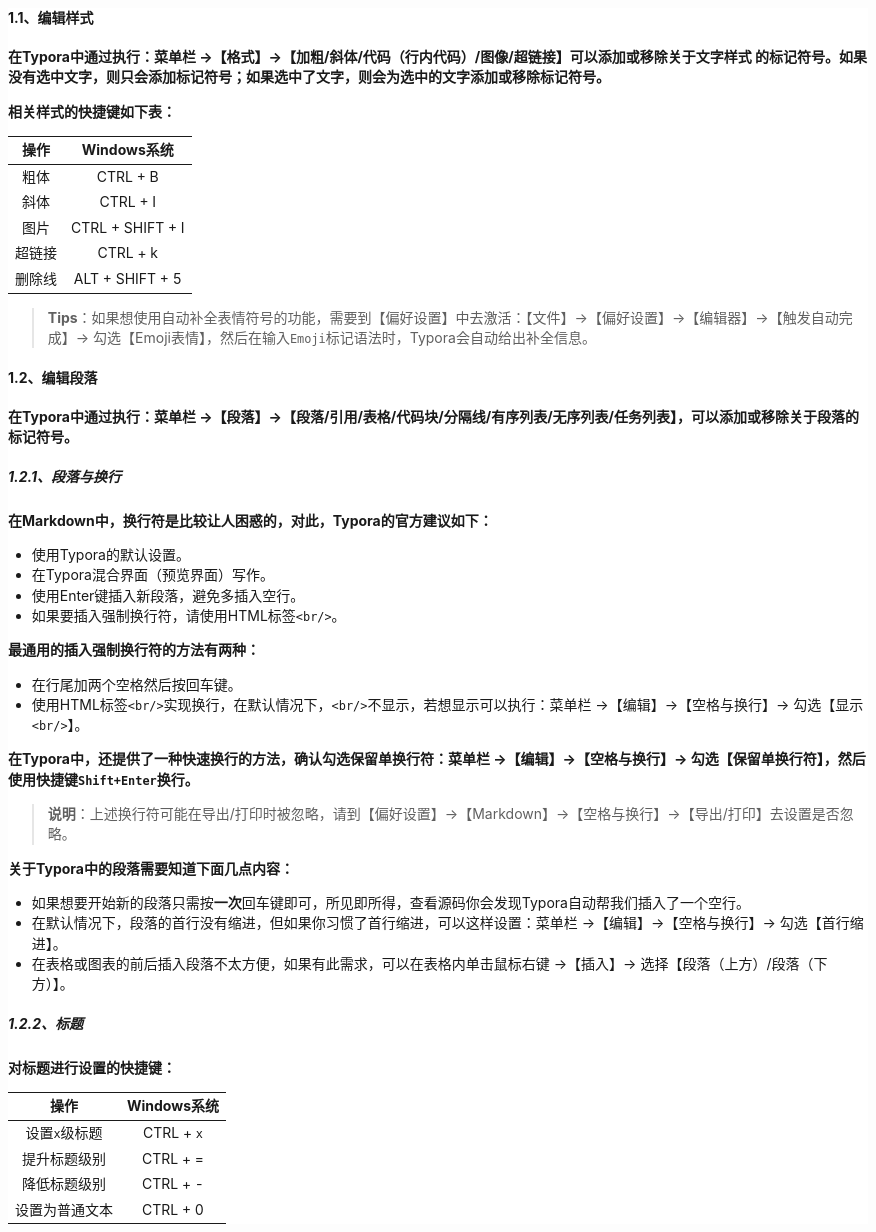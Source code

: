 #### 1.1、编辑样式

**在Typora中通过执行：菜单栏  →【格式】→【加粗/斜体/代码（行内代码）/图像/超链接】可以添加或移除关于文字样式 的标记符号。如果没有选中文字，则只会添加标记符号；如果选中了文字，则会为选中的文字添加或移除标记符号。**

**相关样式的快捷键如下表：**

| 操作 | Windows系统 |
| :----: | :-----------: |
| 粗体 | CTRL + B |
| 斜体 | CTRL + I |
| 图片 | CTRL + SHIFT + I |
| 超链接 | CTRL + k |
| 删除线 | ALT + SHIFT + 5 |

>   **Tips**：如果想使用自动补全表情符号的功能，需要到【偏好设置】中去激活：【文件】→【偏好设置】→【编辑器】→【触发自动完成】→  勾选【Emoji表情】，然后在输入`Emoji`标记语法时，Typora会自动给出补全信息。

#### 1.2、编辑段落

**在Typora中通过执行：菜单栏 →【段落】→【段落/引用/表格/代码块/分隔线/有序列表/无序列表/任务列表】，可以添加或移除关于段落的标记符号。**

##### 1.2.1、段落与换行

**在Markdown中，换行符是比较让人困惑的，对此，Typora的官方建议如下：**

-   使用Typora的默认设置。
-   在Typora混合界面（预览界面）写作。
-   使用Enter键插入新段落，避免多插入空行。
-   如果要插入强制换行符，请使用HTML标签`<br/>`。

**最通用的插入强制换行符的方法有两种：**

-   在行尾加两个空格然后按回车键。
-   使用HTML标签`<br/>`实现换行，在默认情况下，`<br/>`不显示，若想显示可以执行：菜单栏  →【编辑】→【空格与换行】→  勾选【显示`<br/>`】。

**在Typora中，还提供了一种快速换行的方法，确认勾选保留单换行符：菜单栏  →【编辑】→【空格与换行】→  勾选【保留单换行符】，然后使用快捷键`Shift+Enter`换行。**

>   **说明**：上述换行符可能在导出/打印时被忽略，请到【偏好设置】→【Markdown】→【空格与换行】→【导出/打印】去设置是否忽略。

**关于Typora中的段落需要知道下面几点内容：**

-   如果想要开始新的段落只需按**一次**回车键即可，所见即所得，查看源码你会发现Typora自动帮我们插入了一个空行。
-   在默认情况下，段落的首行没有缩进，但如果你习惯了首行缩进，可以这样设置：菜单栏  →【编辑】→【空格与换行】→  勾选【首行缩进】。
-   在表格或图表的前后插入段落不太方便，如果有此需求，可以在表格内单击鼠标右键  →【插入】→  选择【段落（上方）/段落（下方）】。

##### 1.2.2、标题

**对标题进行设置的快捷键：**

| 操作 | Windows系统 |
| :----: | :-----------: |
| 设置`x`级标题 | CTRL + `x` |
| 提升标题级别 | CTRL + = |
| 降低标题级别 | CTRL + - |
| 设置为普通文本 | CTRL + 0 |
